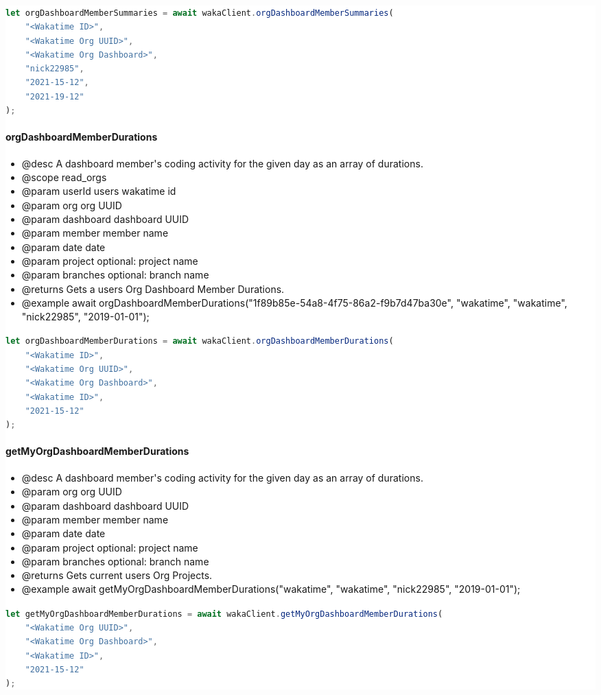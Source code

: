 
```js
let orgDashboardMemberSummaries = await wakaClient.orgDashboardMemberSummaries(
	"<Wakatime ID>",
	"<Wakatime Org UUID>",
	"<Wakatime Org Dashboard>",
	"nick22985",
	"2021-15-12",
	"2021-19-12"
);
```

#### <strong>orgDashboardMemberDurations</strong>

- @desc A dashboard member's coding activity for the given day as an array of durations.
- @scope read_orgs
- @param userId users wakatime id
- @param org org UUID
- @param dashboard dashboard UUID
- @param member member name
- @param date date
- @param project optional: project name
- @param branches optional: branch name
- @returns Gets a users Org Dashboard Member Durations.
- @example await orgDashboardMemberDurations("1f89b85e-54a8-4f75-86a2-f9b7d47ba30e", "wakatime", "wakatime", "nick22985", "2019-01-01");

```js
let orgDashboardMemberDurations = await wakaClient.orgDashboardMemberDurations(
	"<Wakatime ID>",
	"<Wakatime Org UUID>",
	"<Wakatime Org Dashboard>",
	"<Wakatime ID>",
	"2021-15-12"
);
```

#### <strong>getMyOrgDashboardMemberDurations</strong>

- @desc A dashboard member's coding activity for the given day as an array of durations.
- @param org org UUID
- @param dashboard dashboard UUID
- @param member member name
- @param date date
- @param project optional: project name
- @param branches optional: branch name
- @returns Gets current users Org Projects.
- @example await getMyOrgDashboardMemberDurations("wakatime", "wakatime", "nick22985", "2019-01-01");

```js
let getMyOrgDashboardMemberDurations = await wakaClient.getMyOrgDashboardMemberDurations(
	"<Wakatime Org UUID>",
	"<Wakatime Org Dashboard>",
	"<Wakatime ID>",
	"2021-15-12"
);
```
